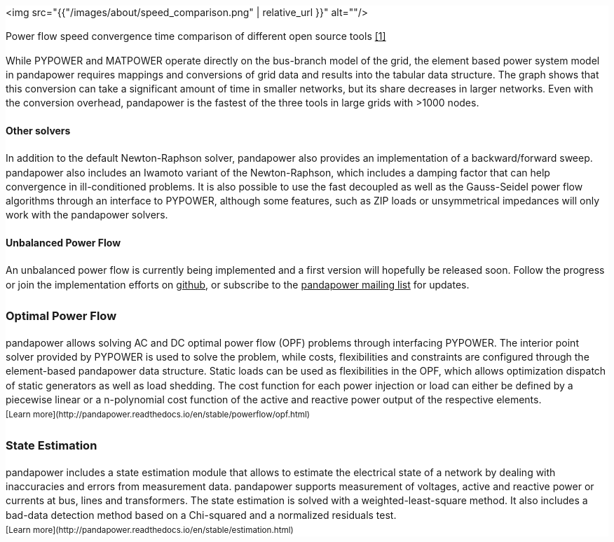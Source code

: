 <img src="{{"/images/about/speed_comparison.png" | relative_url }}" alt=""/>
<figcaption>Power flow speed convergence time comparison of different open source tools <a href="https://doi.org/10.1109/TPWRS.2018.2829021" title="L. Thurner, A. Scheidler, F. Schäfer et al, pandapower - an Open Source Python Tool for Convenient Modeling, Analysis and Optimization of Electric Power Systems, IEEE Transactions on Power Systems, 2018.">[1]</a></figcaption>

While PYPOWER and MATPOWER operate directly on the bus-branch model of the grid, the element based power system model in pandapower
requires mappings and conversions of grid data and results into the tabular data structure. The graph shows that this
conversion can take a significant amount of time in smaller networks, but its share decreases in larger networks. Even with 
the conversion overhead, pandapower is the fastest of the three tools in large grids with >1000 nodes.

#### Other solvers
In addition to the default Newton-Raphson solver, pandapower also
provides an implementation of a backward/forward sweep. pandapower also includes an Iwamoto variant of the Newton-Raphson,
which includes a damping factor that can help convergence in ill-conditioned problems. It is also possible to use the fast
decoupled as well as the Gauss-Seidel power flow algorithms through an interface to PYPOWER, although some features, such as ZIP loads
or unsymmetrical impedances will only work with the pandapower solvers.

#### Unbalanced Power Flow
An unbalanced power flow is currently being implemented and a first version will hopefully be released soon. Follow the progress
or join the implementation efforts on [github](https://github.com/lthurner/pandapower/issues/96), or subscribe to the [pandapower
mailing list](contact.md) for updates.

<h3 id="opf">Optimal Power Flow<br> </h3>
pandapower allows solving AC and DC optimal power flow (OPF) problems through interfacing
PYPOWER. The interior point solver provided by PYPOWER is used to solve the problem, while
costs, flexibilities and constraints are configured through the element-based pandapower
data structure. Static loads can be used as flexibilities in the OPF, which allows optimization dispatch of static generators as well 
as load shedding. The cost function for each power injection or load can either be defined by a piecewise linear or a n-polynomial
cost function of the active and reactive power output of the respective elements.
<br><small>[Learn more](http://pandapower.readthedocs.io/en/stable/powerflow/opf.html)</small>

<h3 id="se">State Estimation<br></h3>
pandapower includes a state estimation module that allows to estimate the electrical state of a network by dealing with inaccuracies
and errors from measurement data. pandapower supports measurement of voltages, active and reactive power or currents at bus, lines and
transformers. The state estimation is solved with a weighted-least-square method. It also includes a bad-data detection method based
on a Chi-squared and a normalized residuals test.
<br><small>[Learn more](http://pandapower.readthedocs.io/en/stable/estimation.html)</small>
